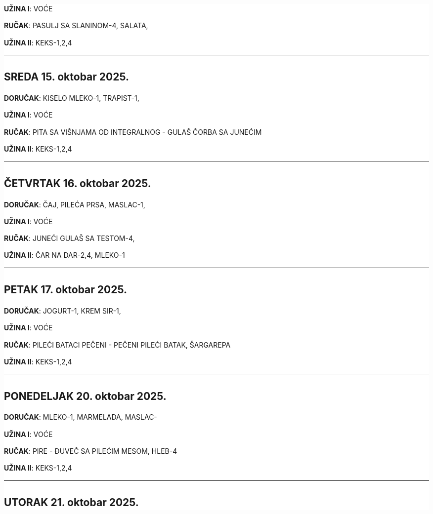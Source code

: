 **UŽINA I**: VOĆE

**RUČAK**: PASULJ SA SLANINOM-4, SALATA,

**UŽINA II**: KEKS-1,2,4

---

## SREDA 15. oktobar 2025.

**DORUČAK**: KISELO MLEKO-1, TRAPIST-1,

**UŽINA I**: VOĆE

**RUČAK**: PITA SA VIŠNJAMA OD INTEGRALNOG - GULAŠ ČORBA SA JUNEĆIM

**UŽINA II**: KEKS-1,2,4

---

## ČETVRTAK 16. oktobar 2025.

**DORUČAK**: ČAJ, PILEĆA PRSA, MASLAC-1,

**UŽINA I**: VOĆE

**RUČAK**: JUNEĆI GULAŠ SA TESTOM-4,

**UŽINA II**: ČAR NA DAR-2,4, MLEKO-1

---

## PETAK 17. oktobar 2025.

**DORUČAK**: JOGURT-1, KREM SIR-1,

**UŽINA I**: VOĆE

**RUČAK**: PILEĆI BATACI PEČENI - PEČENI PILEĆI BATAK, ŠARGAREPA

**UŽINA II**: KEKS-1,2,4

---

## PONEDELJAK 20. oktobar 2025.

**DORUČAK**: MLEKO-1, MARMELADA, MASLAC-

**UŽINA I**: VOĆE

**RUČAK**: PIRE - ĐUVEČ SA PILEĆIM MESOM, HLEB-4

**UŽINA II**: KEKS-1,2,4

---

## UTORAK 21. oktobar 2025.
